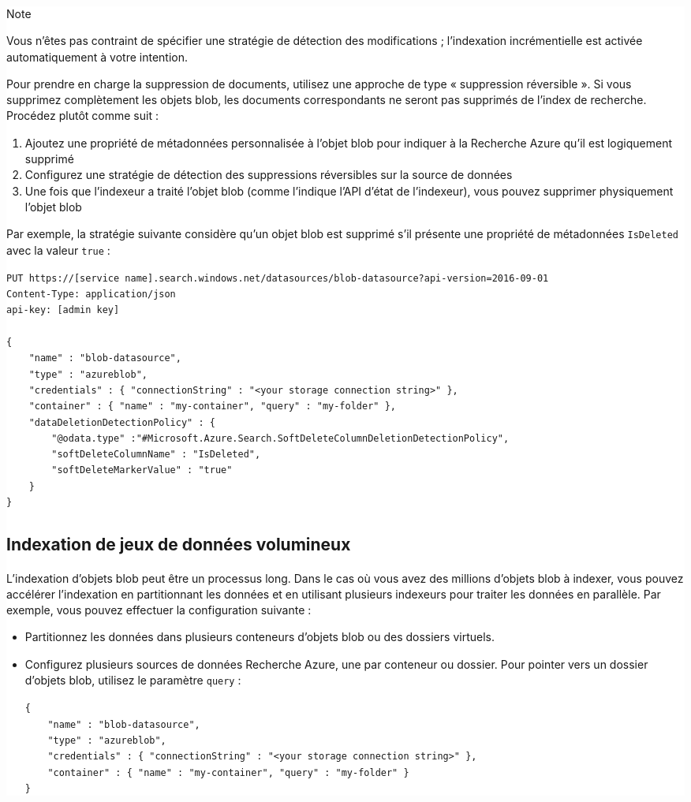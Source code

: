 > [!NOTE]
> Vous n’êtes pas contraint de spécifier une stratégie de détection des modifications ; l’indexation incrémentielle est activée automatiquement à votre intention.

Pour prendre en charge la suppression de documents, utilisez une approche de type « suppression réversible ». Si vous supprimez complètement les objets blob, les documents correspondants ne seront pas supprimés de l’index de recherche. Procédez plutôt comme suit :  

1. Ajoutez une propriété de métadonnées personnalisée à l’objet blob pour indiquer à la Recherche Azure qu’il est logiquement supprimé
2. Configurez une stratégie de détection des suppressions réversibles sur la source de données
3. Une fois que l’indexeur a traité l’objet blob (comme l’indique l’API d’état de l’indexeur), vous pouvez supprimer physiquement l’objet blob

Par exemple, la stratégie suivante considère qu’un objet blob est supprimé s’il présente une propriété de métadonnées `IsDeleted` avec la valeur `true` :

    PUT https://[service name].search.windows.net/datasources/blob-datasource?api-version=2016-09-01
    Content-Type: application/json
    api-key: [admin key]

    {
        "name" : "blob-datasource",
        "type" : "azureblob",
        "credentials" : { "connectionString" : "<your storage connection string>" },
        "container" : { "name" : "my-container", "query" : "my-folder" },
        "dataDeletionDetectionPolicy" : {
            "@odata.type" :"#Microsoft.Azure.Search.SoftDeleteColumnDeletionDetectionPolicy",     
            "softDeleteColumnName" : "IsDeleted",
            "softDeleteMarkerValue" : "true"
        }
    }   

## <a name="indexing-large-datasets"></a>Indexation de jeux de données volumineux

L’indexation d’objets blob peut être un processus long. Dans le cas où vous avez des millions d’objets blob à indexer, vous pouvez accélérer l’indexation en partitionnant les données et en utilisant plusieurs indexeurs pour traiter les données en parallèle. Par exemple, vous pouvez effectuer la configuration suivante :

- Partitionnez les données dans plusieurs conteneurs d’objets blob ou des dossiers virtuels.
- Configurez plusieurs sources de données Recherche Azure, une par conteneur ou dossier. Pour pointer vers un dossier d’objets blob, utilisez le paramètre `query` :

    ```
    {
        "name" : "blob-datasource",
        "type" : "azureblob",
        "credentials" : { "connectionString" : "<your storage connection string>" },
        "container" : { "name" : "my-container", "query" : "my-folder" }
    }
    ```
